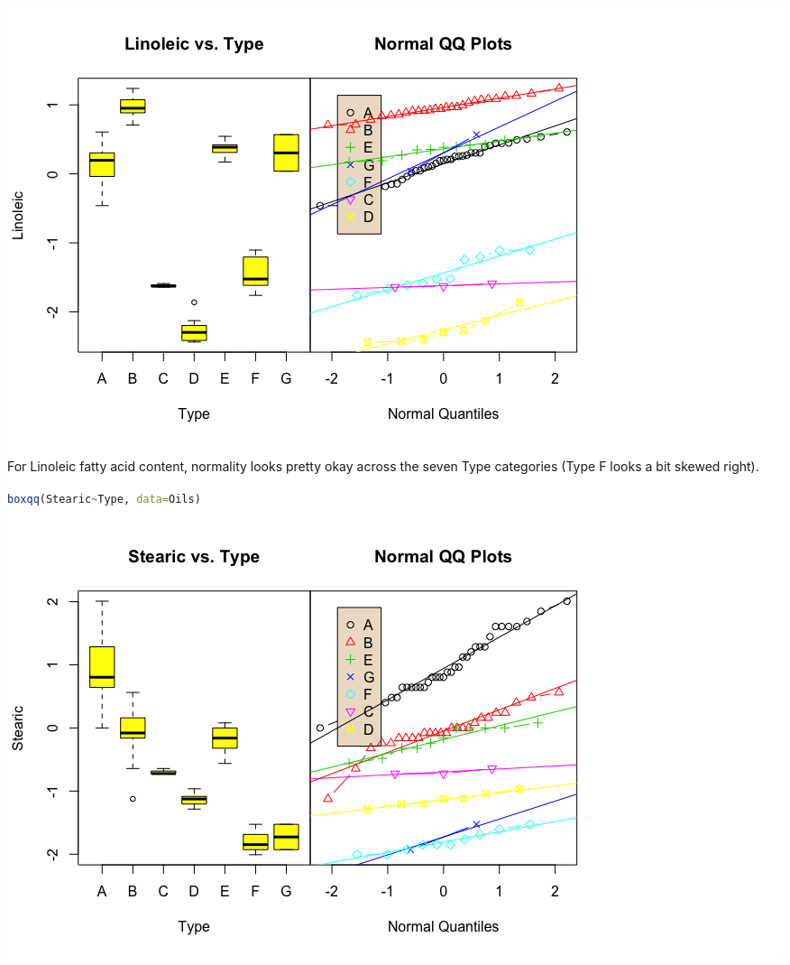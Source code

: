 ![](Oil_Based_Fatty_Acid_Content_files/figure-markdown_github/unnamed-chunk-41-1.png)

For Linoleic fatty acid content, normality looks pretty okay across the
seven Type categories (Type F looks a bit skewed right).

``` r
boxqq(Stearic~Type, data=Oils)
```

![](Oil_Based_Fatty_Acid_Content_files/figure-markdown_github/unnamed-chunk-42-1.png)
